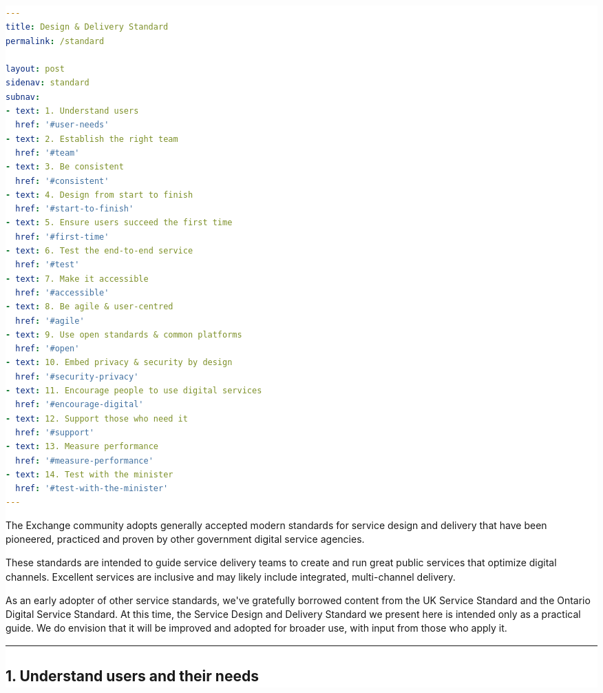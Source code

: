 ```yaml
---
title: Design & Delivery Standard
permalink: /standard

layout: post
sidenav: standard
subnav:
- text: 1. Understand users
  href: '#user-needs'
- text: 2. Establish the right team
  href: '#team'
- text: 3. Be consistent
  href: '#consistent'
- text: 4. Design from start to finish
  href: '#start-to-finish'
- text: 5. Ensure users succeed the first time
  href: '#first-time'
- text: 6. Test the end-to-end service
  href: '#test'
- text: 7. Make it accessible
  href: '#accessible'
- text: 8. Be agile & user-centred
  href: '#agile'
- text: 9. Use open standards & common platforms
  href: '#open'
- text: 10. Embed privacy & security by design
  href: '#security-privacy'
- text: 11. Encourage people to use digital services
  href: '#encourage-digital'
- text: 12. Support those who need it
  href: '#support'
- text: 13. Measure performance
  href: '#measure-performance'
- text: 14. Test with the minister
  href: '#test-with-the-minister'
---
```

The Exchange community adopts generally accepted modern standards for service design and delivery that have been pioneered, practiced and proven by other government digital service agencies.

These standards are intended to guide service delivery teams to create and run great public services that optimize digital channels. Excellent services are inclusive and may likely include integrated, multi-channel delivery.

As an early adopter of other service standards, we've gratefully borrowed content from the UK Service Standard and the Ontario Digital Service Standard. At this time, the Service Design and Delivery Standard we present here is intended only as a practical guide. We do envision that it will be improved and adopted for broader use, with input from those who apply it.

<hr>

## 1. Understand users and their needs
